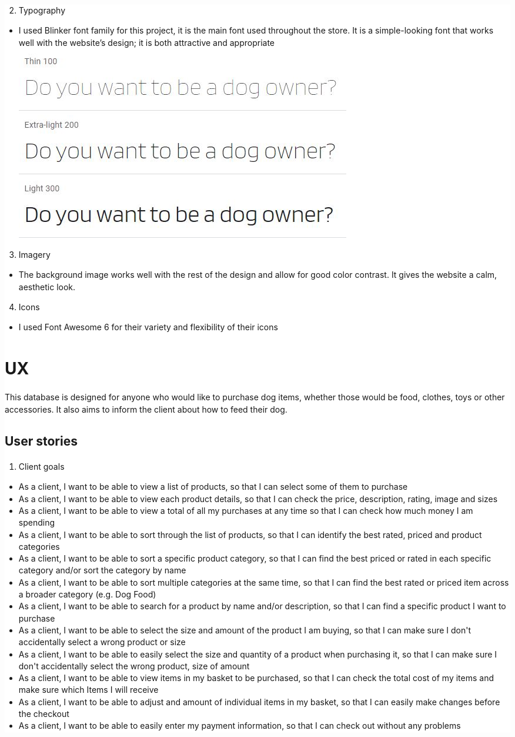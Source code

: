 2.	Typography
- I used Blinker font family for this project, it is the main font used throughout the store. It is a simple-looking font that works well with the website’s design; it is both attractive and appropriate
![Nanum Gothic](https://github.com/geoeskel/dog-bone/blob/master/media/wireframes/font.JPG)

3.	Imagery
- The background image works well with the rest of the design and allow for good color contrast. It gives the website a calm, aesthetic look.

4. 	Icons
- I used Font Awesome 6 for their variety and flexibility of their icons


# UX
This database is designed for anyone who would like to purchase dog items, whether those would be food, clothes, toys or other accessories.
It also aims to inform the client about how to feed their dog.

## User stories
1.	Client goals
- As a client, I want to be able to view a list of products, so that I can select some of them to purchase
- As a client, I want to be able to view each product details, so that I can check the price, description, rating, image and sizes
- As a client, I want to be able to view a total of all my purchases at any time so that I can check how much money I am spending
- As a client, I want to be able to sort through the list of products, so that I can identify the best rated, priced and product categories
- As a client, I want to be able to sort a specific product category, so that I can find the best priced or rated in each specific category and/or sort the category by name
- As a client, I want to be able to sort multiple categories at the same time, so that I can find the best rated or priced item across a broader category (e.g. Dog Food)
- As a client, I want to be able to search for a product by name and/or description, so that I can find a specific product I want to purchase
- As a client, I want to be able to select the size and amount of the product I am buying, so that I can make sure I don't accidentally select a wrong product or size
- As a client, I want to be able to easily select the size and quantity of a product when purchasing it, so that I can make sure I don't accidentally select the wrong product, size of amount
- As a client, I want to be able to view items in my basket to be purchased, so that I can check the total cost of my items and make sure which Items I will receive
- As a client, I want to be able to adjust and amount of individual items in my basket, so that I can easily make changes before the checkout
- As a client, I want to be able to easily enter my payment information, so that I can check out without any problems